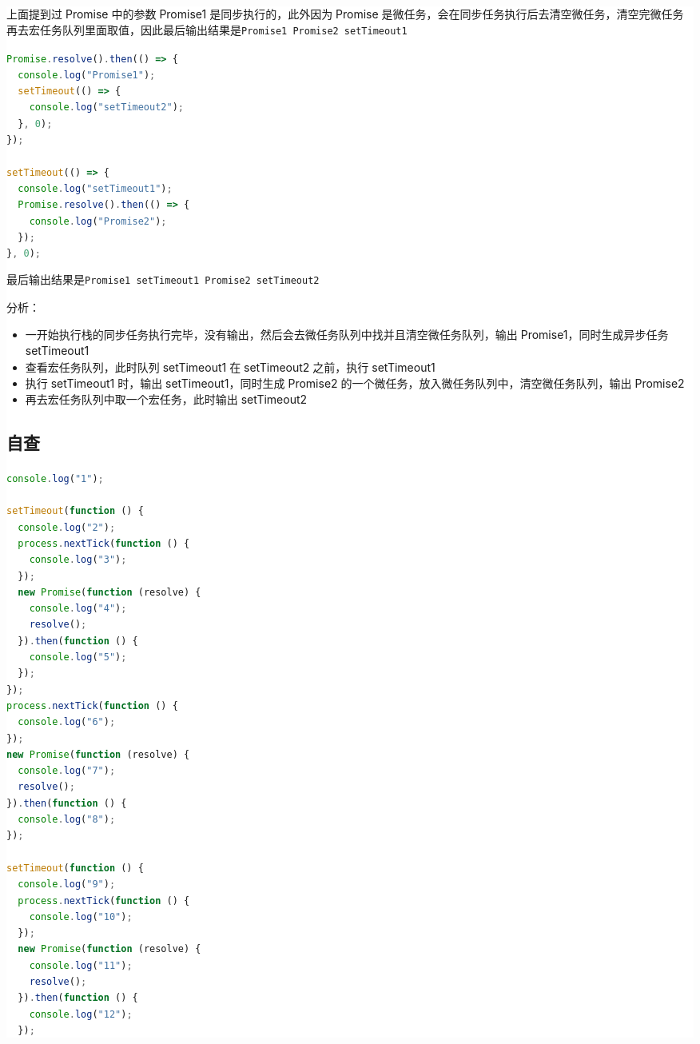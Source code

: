 上面提到过 Promise 中的参数 Promise1 是同步执行的，此外因为 Promise 是微任务，会在同步任务执行后去清空微任务，清空完微任务再去宏任务队列里面取值，因此最后输出结果是`Promise1 Promise2 setTimeout1`

```js
Promise.resolve().then(() => {
  console.log("Promise1");
  setTimeout(() => {
    console.log("setTimeout2");
  }, 0);
});

setTimeout(() => {
  console.log("setTimeout1");
  Promise.resolve().then(() => {
    console.log("Promise2");
  });
}, 0);
```

最后输出结果是`Promise1 setTimeout1 Promise2 setTimeout2`

分析：

- 一开始执行栈的同步任务执行完毕，没有输出，然后会去微任务队列中找并且清空微任务队列，输出 Promise1，同时生成异步任务 setTimeout1
- 查看宏任务队列，此时队列 setTimeout1 在 setTimeout2 之前，执行 setTimeout1
- 执行 setTimeout1 时，输出 setTimeout1，同时生成 Promise2 的一个微任务，放入微任务队列中，清空微任务队列，输出 Promise2
- 再去宏任务队列中取一个宏任务，此时输出 setTimeout2

## 自查

```js
console.log("1");

setTimeout(function () {
  console.log("2");
  process.nextTick(function () {
    console.log("3");
  });
  new Promise(function (resolve) {
    console.log("4");
    resolve();
  }).then(function () {
    console.log("5");
  });
});
process.nextTick(function () {
  console.log("6");
});
new Promise(function (resolve) {
  console.log("7");
  resolve();
}).then(function () {
  console.log("8");
});

setTimeout(function () {
  console.log("9");
  process.nextTick(function () {
    console.log("10");
  });
  new Promise(function (resolve) {
    console.log("11");
    resolve();
  }).then(function () {
    console.log("12");
  });
```